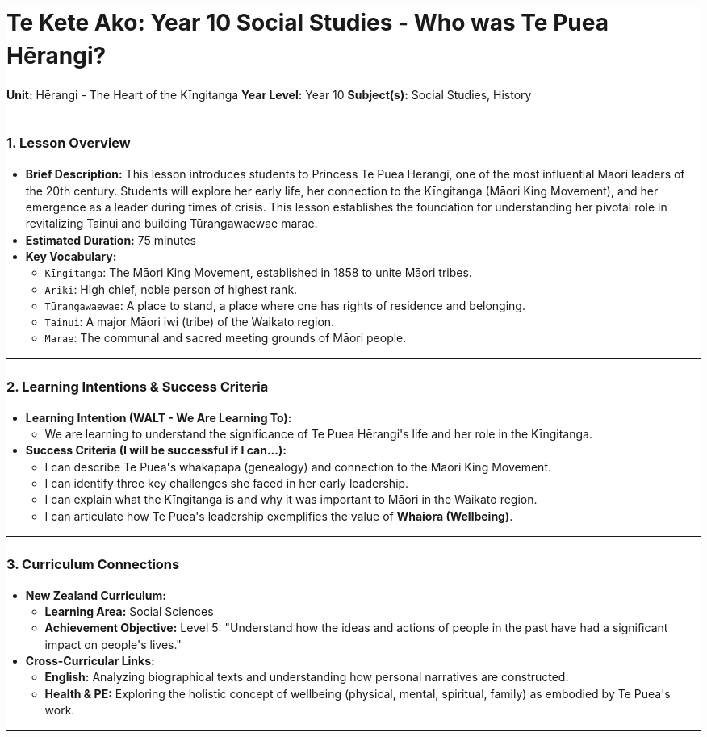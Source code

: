 # Te Kete Ako: Year 10 Social Studies - Who was Te Puea Hērangi?

**Unit:** Hērangi - The Heart of the Kīngitanga
**Year Level:** Year 10
**Subject(s):** Social Studies, History

---

### 1. Lesson Overview

*   **Brief Description:** This lesson introduces students to Princess Te Puea Hērangi, one of the most influential Māori leaders of the 20th century. Students will explore her early life, her connection to the Kīngitanga (Māori King Movement), and her emergence as a leader during times of crisis. This lesson establishes the foundation for understanding her pivotal role in revitalizing Tainui and building Tūrangawaewae marae.
*   **Estimated Duration:** 75 minutes
*   **Key Vocabulary:**
    *   `Kīngitanga`: The Māori King Movement, established in 1858 to unite Māori tribes.
    *   `Ariki`: High chief, noble person of highest rank.
    *   `Tūrangawaewae`: A place to stand, a place where one has rights of residence and belonging.
    *   `Tainui`: A major Māori iwi (tribe) of the Waikato region.
    *   `Marae`: The communal and sacred meeting grounds of Māori people.

---

### 2. Learning Intentions & Success Criteria

*   **Learning Intention (WALT - We Are Learning To):**
    *   We are learning to understand the significance of Te Puea Hērangi's life and her role in the Kīngitanga.
*   **Success Criteria (I will be successful if I can...):**
    *   I can describe Te Puea's whakapapa (genealogy) and connection to the Māori King Movement.
    *   I can identify three key challenges she faced in her early leadership.
    *   I can explain what the Kīngitanga is and why it was important to Māori in the Waikato region.
    *   I can articulate how Te Puea's leadership exemplifies the value of **Whaiora (Wellbeing)**.

---

### 3. Curriculum Connections

*   **New Zealand Curriculum:**
    *   **Learning Area:** Social Sciences
    *   **Achievement Objective:** Level 5: "Understand how the ideas and actions of people in the past have had a significant impact on people's lives."
*   **Cross-Curricular Links:**
    *   **English:** Analyzing biographical texts and understanding how personal narratives are constructed.
    *   **Health & PE:** Exploring the holistic concept of wellbeing (physical, mental, spiritual, family) as embodied by Te Puea's work.

---

